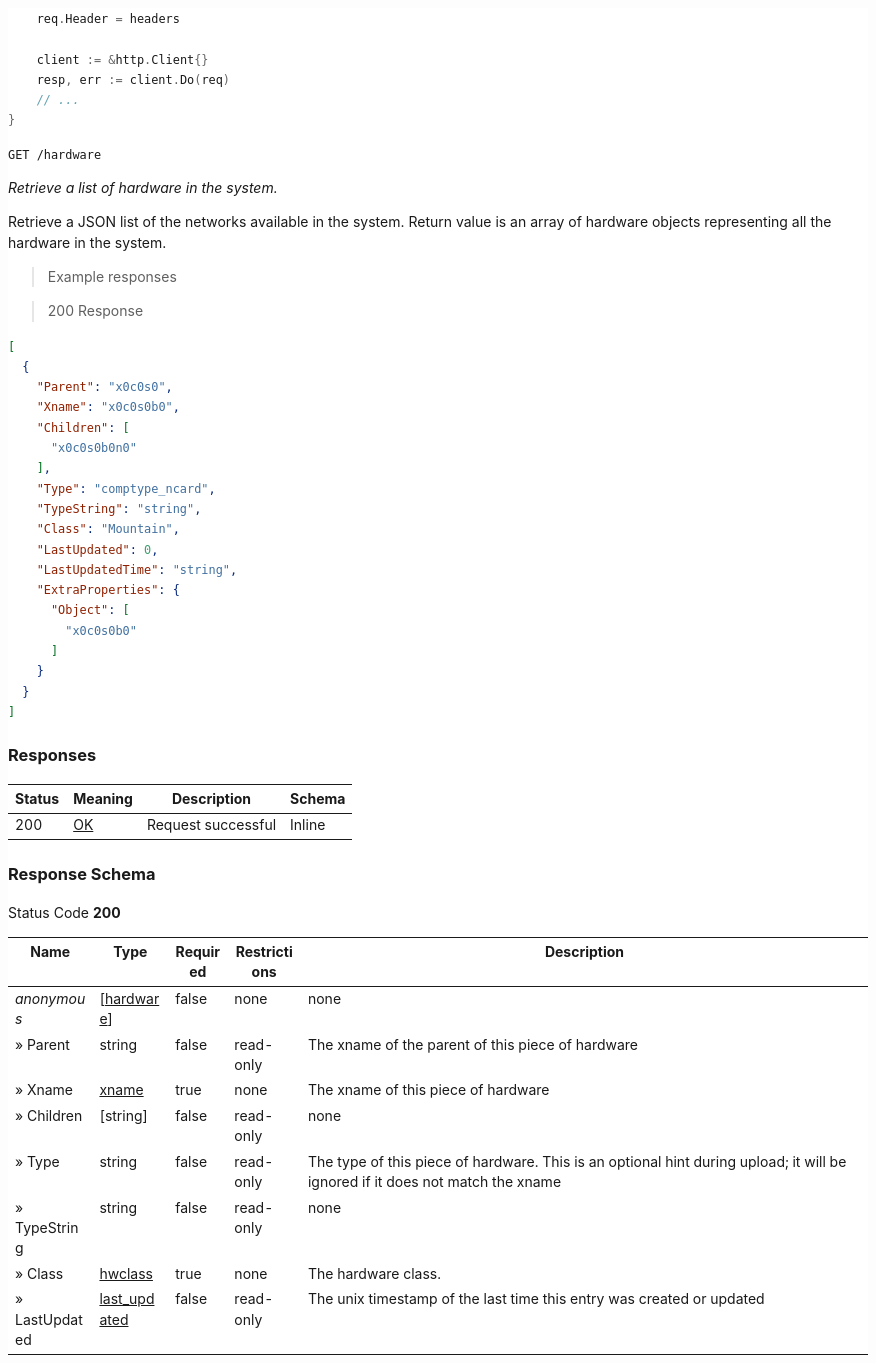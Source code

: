 ```go
    req.Header = headers

    client := &http.Client{}
    resp, err := client.Do(req)
    // ...
}

```

`GET /hardware`

*Retrieve a list of hardware in the system.*

Retrieve a JSON list of the networks available in the system.  Return value is an array of hardware objects representing all the hardware in the system.

> Example responses

> 200 Response

```json
[
  {
    "Parent": "x0c0s0",
    "Xname": "x0c0s0b0",
    "Children": [
      "x0c0s0b0n0"
    ],
    "Type": "comptype_ncard",
    "TypeString": "string",
    "Class": "Mountain",
    "LastUpdated": 0,
    "LastUpdatedTime": "string",
    "ExtraProperties": {
      "Object": [
        "x0c0s0b0"
      ]
    }
  }
]
```

<h3 id="get__hardware-responses">Responses</h3>

| Status | Meaning                                                 | Description        | Schema |
|--------|---------------------------------------------------------|--------------------|--------|
| 200    | [OK](https://tools.ietf.org/html/rfc7231#section-6.3.1) | Request successful | Inline |

<h3 id="get__hardware-responseschema">Response Schema</h3>

Status Code **200**

| Name              | Type                                          | Required | Restrictions | Description                                                                                                                    |
|-------------------|-----------------------------------------------|----------|--------------|--------------------------------------------------------------------------------------------------------------------------------|
| *anonymous*       | [[hardware](#schemahardware)]                 | false    | none         | none                                                                                                                           |
| » Parent          | string                                        | false    | read-only    | The xname of the parent of this piece of hardware                                                                              |
| » Xname           | [xname](#schemaxname)                         | true     | none         | The xname of this piece of hardware                                                                                            |
| » Children        | [string]                                      | false    | read-only    | none                                                                                                                           |
| » Type            | string                                        | false    | read-only    | The type of this piece of hardware.  This is an optional hint during upload; it will be ignored if it does not match the xname |
| » TypeString      | string                                        | false    | read-only    | none                                                                                                                           |
| » Class           | [hwclass](#schemahwclass)                     | true     | none         | The hardware class.                                                                                                            |
| » LastUpdated     | [last_updated](#schemalast_updated)           | false    | read-only    | The unix timestamp of the last time this entry was created or updated                                                          |